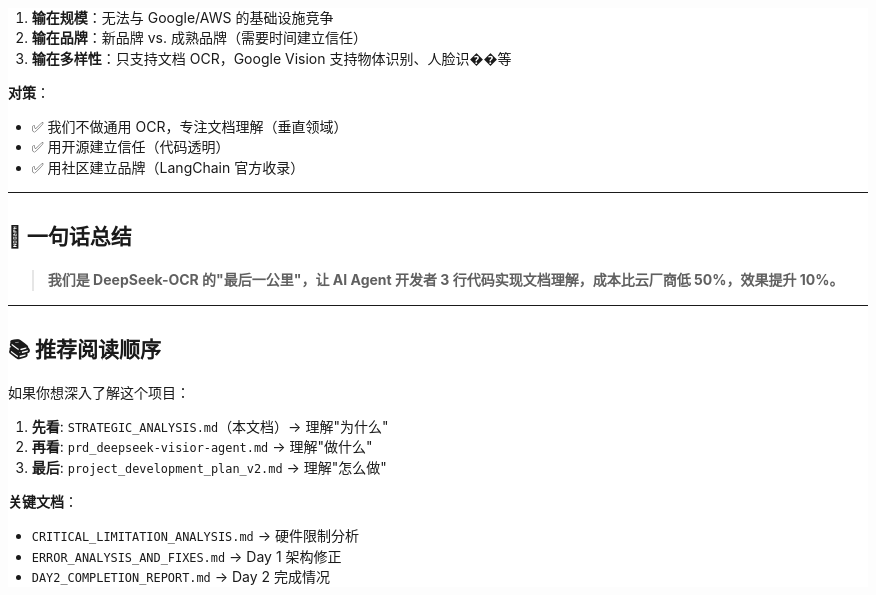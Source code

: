 1. **输在规模**：无法与 Google/AWS 的基础设施竞争
2. **输在品牌**：新品牌 vs. 成熟品牌（需要时间建立信任）
3. **输在多样性**：只支持文档 OCR，Google Vision 支持物体识别、人脸识��等

**对策**：
- ✅ 我们不做通用 OCR，专注文档理解（垂直领域）
- ✅ 用开源建立信任（代码透明）
- ✅ 用社区建立品牌（LangChain 官方收录）

---

## 🎯 一句话总结

> **我们是 DeepSeek-OCR 的"最后一公里"，让 AI Agent 开发者 3 行代码实现文档理解，成本比云厂商低 50%，效果提升 10%。**

---

## 📚 推荐阅读顺序

如果你想深入了解这个项目：

1. **先看**: `STRATEGIC_ANALYSIS.md`（本文档）→ 理解"为什么"
2. **再看**: `prd_deepseek-visior-agent.md` → 理解"做什么"
3. **最后**: `project_development_plan_v2.md` → 理解"怎么做"

**关键文档**：
- `CRITICAL_LIMITATION_ANALYSIS.md` → 硬件限制分析
- `ERROR_ANALYSIS_AND_FIXES.md` → Day 1 架构修正
- `DAY2_COMPLETION_REPORT.md` → Day 2 完成情况